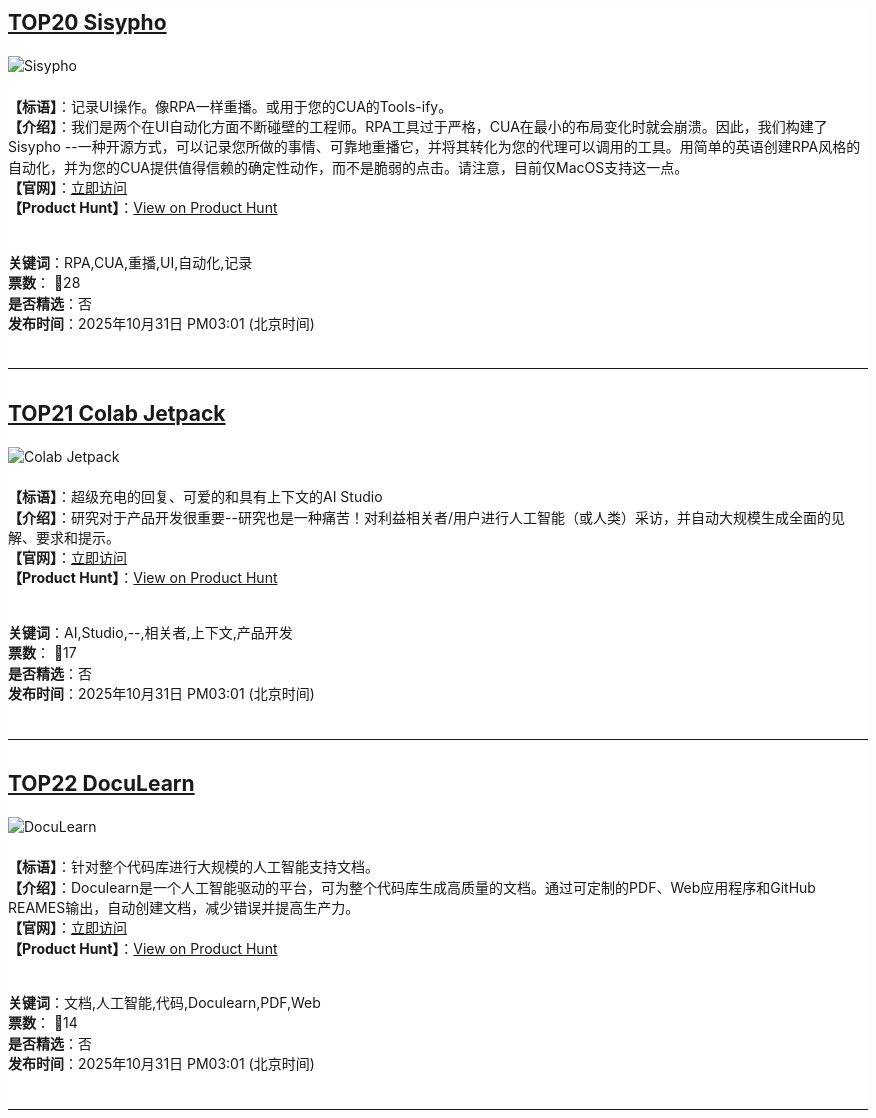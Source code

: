 ## [TOP20    Sisypho](https://www.producthunt.com/products/sisypho-2)
![Sisypho]()<br /><br />
**【标语】**：记录UI操作。像RPA一样重播。或用于您的CUA的Tools-ify。<br />
**【介绍】**：我们是两个在UI自动化方面不断碰壁的工程师。RPA工具过于严格，CUA在最小的布局变化时就会崩溃。因此，我们构建了Sisypho --一种开源方式，可以记录您所做的事情、可靠地重播它，并将其转化为您的代理可以调用的工具。用简单的英语创建RPA风格的自动化，并为您的CUA提供值得信赖的确定性动作，而不是脆弱的点击。请注意，目前仅MacOS支持这一点。<br />
**【官网】**：[立即访问](https://www.producthunt.com/r/3M6KYAMQQNBYOP)<br />
**【Product Hunt】**：[View on Product Hunt](https://www.producthunt.com/products/sisypho-2)<br /><br />

**关键词**：RPA,CUA,重播,UI,自动化,记录<br />
**票数**： 🔺28<br />
**是否精选**：否<br />
**发布时间**：2025年10月31日 PM03:01 (北京时间)<br /><br />

---

## [TOP21    Colab Jetpack](https://www.producthunt.com/products/colab-jetpack)
![Colab Jetpack]()<br /><br />
**【标语】**：超级充电的回复、可爱的和具有上下文的AI Studio<br />
**【介绍】**：研究对于产品开发很重要--研究也是一种痛苦！对利益相关者/用户进行人工智能（或人类）采访，并自动大规模生成全面的见解、要求和提示。<br />
**【官网】**：[立即访问](https://www.producthunt.com/r/NLBA2GX4YIVVYA)<br />
**【Product Hunt】**：[View on Product Hunt](https://www.producthunt.com/products/colab-jetpack)<br /><br />

**关键词**：AI,Studio,--,相关者,上下文,产品开发<br />
**票数**： 🔺17<br />
**是否精选**：否<br />
**发布时间**：2025年10月31日 PM03:01 (北京时间)<br /><br />

---

## [TOP22    DocuLearn](https://www.producthunt.com/products/doculearn-2)
![DocuLearn]()<br /><br />
**【标语】**：针对整个代码库进行大规模的人工智能支持文档。<br />
**【介绍】**：Doculearn是一个人工智能驱动的平台，可为整个代码库生成高质量的文档。通过可定制的PDF、Web应用程序和GitHub REAMES输出，自动创建文档，减少错误并提高生产力。<br />
**【官网】**：[立即访问](https://www.producthunt.com/r/3C4O5JW2XREUWM)<br />
**【Product Hunt】**：[View on Product Hunt](https://www.producthunt.com/products/doculearn-2)<br /><br />

**关键词**：文档,人工智能,代码,Doculearn,PDF,Web<br />
**票数**： 🔺14<br />
**是否精选**：否<br />
**发布时间**：2025年10月31日 PM03:01 (北京时间)<br /><br />

---
